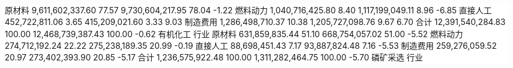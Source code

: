 原材料
9,611,602,337.60
77.57
9,730,604,217.95
78.04
-1.22
燃料动力
1,040,716,425.80
8.40
1,117,199,049.11
8.96
-6.85
直接人工
452,722,811.06
3.65
415,209,021.60
3.33
9.03
制造费用
1,286,498,710.37
10.38
1,205,727,098.76
9.67
6.70
合计
12,391,540,284.83
100.00
12,468,739,387.43
100.00
-0.62
有机化工
行业
原材料
631,859,835.44
51.10
668,754,057.02
51.00
-5.52
燃料动力
274,712,192.24
22.22
275,238,189.35
20.99
-0.19
直接人工
88,698,451.43
7.17
93,887,824.48
7.16
-5.53
制造费用
259,276,059.52
20.97
273,402,393.90
20.85
-5.17
合计
1,236,575,922.48
100.00
1,311,282,464.75
100.00
-5.70
磷矿采选
行业
